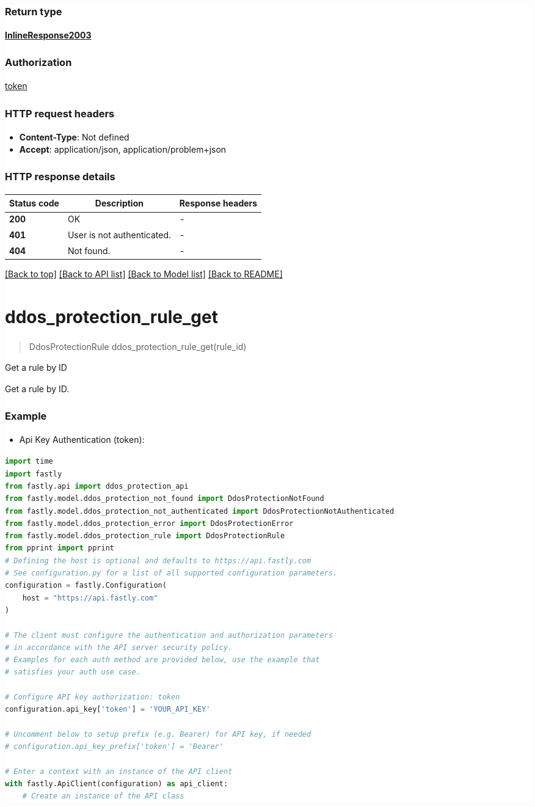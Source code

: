 ### Return type

[**InlineResponse2003**](InlineResponse2003.md)

### Authorization

[token](../README.md#token)

### HTTP request headers

 - **Content-Type**: Not defined
 - **Accept**: application/json, application/problem+json


### HTTP response details

| Status code | Description | Response headers |
|-------------|-------------|------------------|
**200** | OK |  -  |
**401** | User is not authenticated. |  -  |
**404** | Not found. |  -  |

[[Back to top]](#) [[Back to API list]](../README.md#documentation-for-api-endpoints) [[Back to Model list]](../README.md#documentation-for-models) [[Back to README]](../README.md)

# **ddos_protection_rule_get**
> DdosProtectionRule ddos_protection_rule_get(rule_id)

Get a rule by ID

Get a rule by ID.

### Example

* Api Key Authentication (token):

```python
import time
import fastly
from fastly.api import ddos_protection_api
from fastly.model.ddos_protection_not_found import DdosProtectionNotFound
from fastly.model.ddos_protection_not_authenticated import DdosProtectionNotAuthenticated
from fastly.model.ddos_protection_error import DdosProtectionError
from fastly.model.ddos_protection_rule import DdosProtectionRule
from pprint import pprint
# Defining the host is optional and defaults to https://api.fastly.com
# See configuration.py for a list of all supported configuration parameters.
configuration = fastly.Configuration(
    host = "https://api.fastly.com"
)

# The client must configure the authentication and authorization parameters
# in accordance with the API server security policy.
# Examples for each auth method are provided below, use the example that
# satisfies your auth use case.

# Configure API key authorization: token
configuration.api_key['token'] = 'YOUR_API_KEY'

# Uncomment below to setup prefix (e.g. Bearer) for API key, if needed
# configuration.api_key_prefix['token'] = 'Bearer'

# Enter a context with an instance of the API client
with fastly.ApiClient(configuration) as api_client:
    # Create an instance of the API class
```